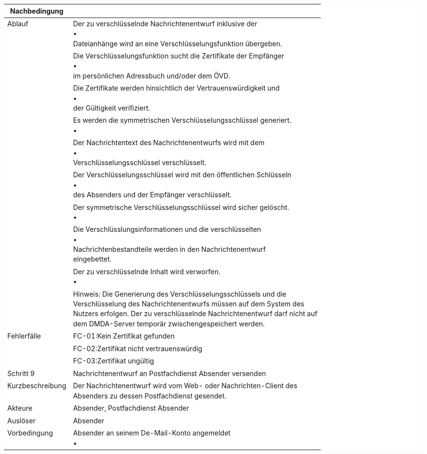 | Nachbedingung    |                                                                                                                                                                                                                                                                            |
|------------------|----------------------------------------------------------------------------------------------------------------------------------------------------------------------------------------------------------------------------------------------------------------------------|
| Ablauf           | Der zu verschlüsselnde Nachrichtenentwurf inklusive der<br>•<br>Dateianhänge wird an eine Verschlüsselungsfunktion übergeben.                                                                                                                                              |
|                  | Die Verschlüsselungsfunktion sucht die Zertifikate der Empfänger<br>•<br>im persönlichen Adressbuch und/oder dem ÖVD.                                                                                                                                                      |
|                  | Die Zertifikate werden hinsichtlich der Vertrauenswürdigkeit und<br>•<br>der Gültigkeit verifiziert.                                                                                                                                                                       |
|                  | Es werden die symmetrischen Verschlüsselungsschlüssel generiert.<br>•                                                                                                                                                                                                      |
|                  | Der Nachrichtentext des Nachrichtenentwurfs wird mit dem<br>•<br>Verschlüsselungsschlüssel verschlüsselt.                                                                                                                                                                  |
|                  | Der Verschlüsselungsschlüssel wird mit den öffentlichen Schlüsseln<br>•<br>des Absenders und der Empfänger verschlüsselt.                                                                                                                                                  |
|                  | Der symmetrische Verschlüsselungsschlüssel wird sicher gelöscht.<br>•                                                                                                                                                                                                      |
|                  | Die Verschlüsslungsinformationen und die verschlüsselten<br>•<br>Nachrichtenbestandteile werden in den Nachrichtenentwurf<br>eingebettet.                                                                                                                                  |
|                  | Der zu verschlüsselnde Inhalt wird verworfen.<br>•                                                                                                                                                                                                                         |
|                  | Hinweis: Die Generierung des Verschlüsselungsschlüssels und die<br>Verschlüsselung des Nachrichtenentwurfs müssen auf dem System des<br>Nutzers erfolgen. Der zu verschlüsselnde Nachrichtenentwurf darf nicht auf<br>dem DMDA-Server temporär zwischengespeichert werden. |
| Fehlerfälle      | FC-01:Kein Zertifikat gefunden                                                                                                                                                                                                                                             |
|                  | FC-02:Zertifikat nicht vertrauenswürdig                                                                                                                                                                                                                                    |
|                  | FC-03:Zertifikat ungültig                                                                                                                                                                                                                                                  |
| Schritt 9        | Nachrichtenentwurf an Postfachdienst Absender versenden                                                                                                                                                                                                                    |
| Kurzbeschreibung | Der Nachrichtenentwurf wird vom Web- oder Nachrichten-Client des<br>Absenders zu dessen Postfachdienst gesendet.                                                                                                                                                           |
| Akteure          | Absender, Postfachdienst Absender                                                                                                                                                                                                                                          |
| Auslöser         | Absender                                                                                                                                                                                                                                                                   |
| Vorbedingung     | Absender an seinem De-Mail-Konto angemeldet<br>•                                                                                                                                                                                                                           |